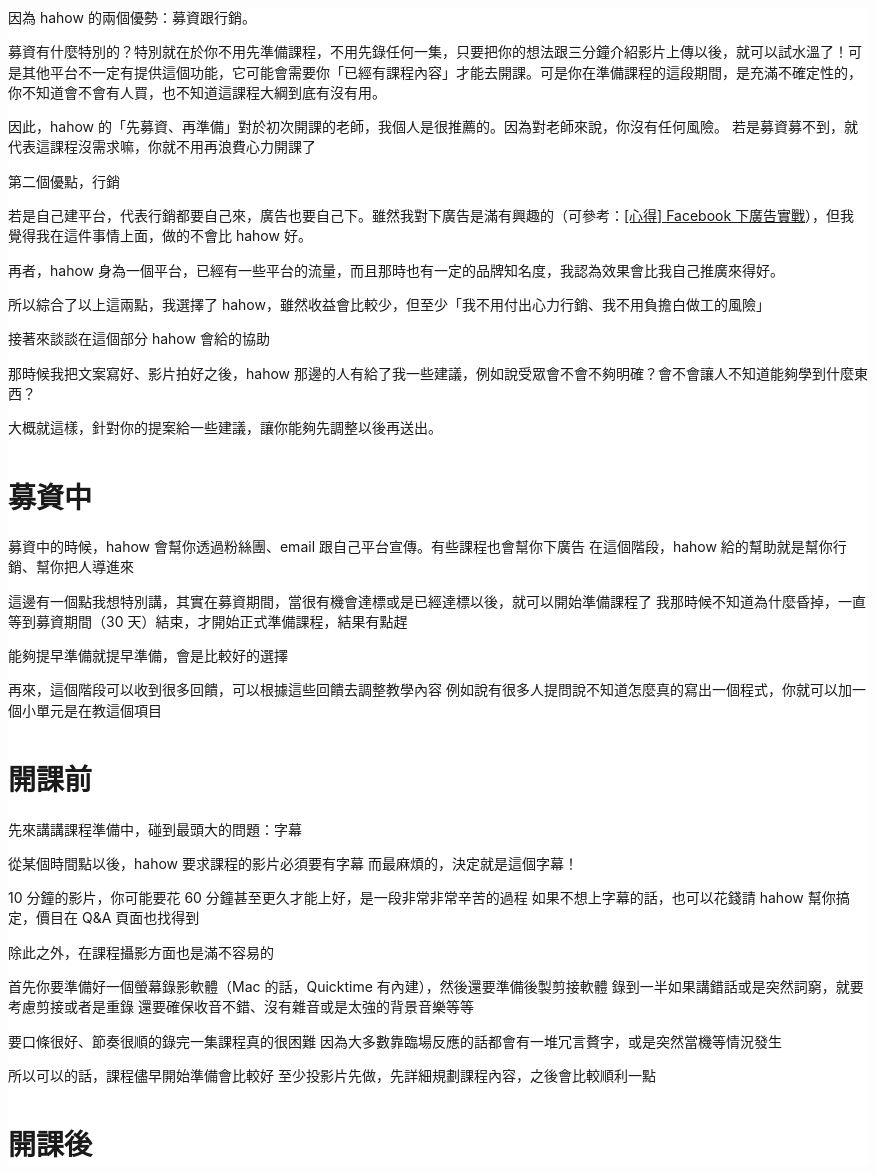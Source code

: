 因為 hahow 的兩個優勢：募資跟行銷。

募資有什麼特別的？特別就在於你不用先準備課程，不用先錄任何一集，只要把你的想法跟三分鐘介紹影片上傳以後，就可以試水溫了！可是其他平台不一定有提供這個功能，它可能會需要你「已經有課程內容」才能去開課。可是你在準備課程的這段期間，是充滿不確定性的，你不知道會不會有人買，也不知道這課程大綱到底有沒有用。

因此，hahow 的「先募資、再準備」對於初次開課的老師，我個人是很推薦的。因為對老師來說，你沒有任何風險。
若是募資募不到，就代表這課程沒需求嘛，你就不用再浪費心力開課了

第二個優點，行銷

若是自己建平台，代表行銷都要自己來，廣告也要自己下。雖然我對下廣告是滿有興趣的（可參考：[[心得] Facebook 下廣告實戰](http://huli.logdown.com/posts/743130-experience-facebook-advertising)），但我覺得我在這件事情上面，做的不會比 hahow 好。

再者，hahow 身為一個平台，已經有一些平台的流量，而且那時也有一定的品牌知名度，我認為效果會比我自己推廣來得好。

所以綜合了以上這兩點，我選擇了 hahow，雖然收益會比較少，但至少「我不用付出心力行銷、我不用負擔白做工的風險」

接著來談談在這個部分 hahow 會給的協助

那時候我把文案寫好、影片拍好之後，hahow 那邊的人有給了我一些建議，例如說受眾會不會不夠明確？會不會讓人不知道能夠學到什麼東西？

大概就這樣，針對你的提案給一些建議，讓你能夠先調整以後再送出。

# 募資中

募資中的時候，hahow 會幫你透過粉絲團、email 跟自己平台宣傳。有些課程也會幫你下廣告
在這個階段，hahow 給的幫助就是幫你行銷、幫你把人導進來

這邊有一個點我想特別講，其實在募資期間，當很有機會達標或是已經達標以後，就可以開始準備課程了
我那時候不知道為什麼昏掉，一直等到募資期間（30 天）結束，才開始正式準備課程，結果有點趕

能夠提早準備就提早準備，會是比較好的選擇

再來，這個階段可以收到很多回饋，可以根據這些回饋去調整教學內容
例如說有很多人提問說不知道怎麼真的寫出一個程式，你就可以加一個小單元是在教這個項目

# 開課前
先來講講課程準備中，碰到最頭大的問題：字幕

從某個時間點以後，hahow 要求課程的影片必須要有字幕
而最麻煩的，決定就是這個字幕！

10 分鐘的影片，你可能要花 60 分鐘甚至更久才能上好，是一段非常非常辛苦的過程
如果不想上字幕的話，也可以花錢請 hahow 幫你搞定，價目在 Q&A 頁面也找得到

除此之外，在課程攝影方面也是滿不容易的

首先你要準備好一個螢幕錄影軟體（Mac 的話，Quicktime 有內建），然後還要準備後製剪接軟體
錄到一半如果講錯話或是突然詞窮，就要考慮剪接或者是重錄
還要確保收音不錯、沒有雜音或是太強的背景音樂等等

要口條很好、節奏很順的錄完一集課程真的很困難
因為大多數靠臨場反應的話都會有一堆冗言贅字，或是突然當機等情況發生

所以可以的話，課程儘早開始準備會比較好
至少投影片先做，先詳細規劃課程內容，之後會比較順利一點

# 開課後
